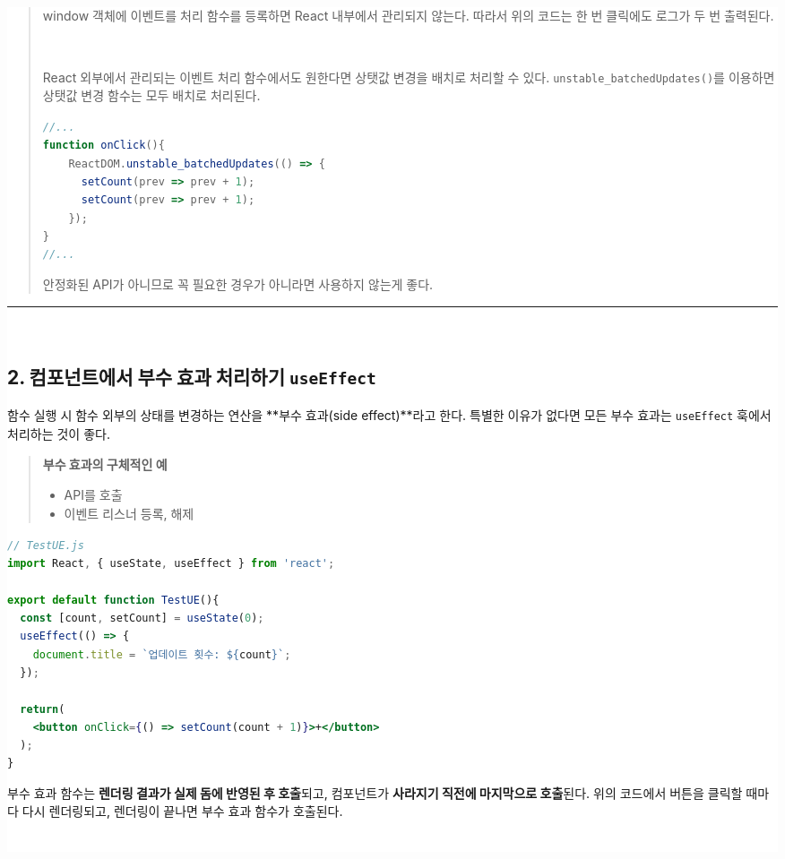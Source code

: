 > window 객체에 이벤트를 처리 함수를 등록하면 React 내부에서 관리되지 않는다. 따라서 위의 코드는 한 번 클릭에도 로그가 두 번 출력된다.
>
> <br/>
>
> React 외부에서 관리되는 이벤트 처리 함수에서도 원한다면 상탯값 변경을 배치로 처리할 수 있다. `unstable_batchedUpdates()`를 이용하면 상탯값 변경 함수는 모두 배치로 처리된다.
>
> ```jsx
> //...
> function onClick(){
>     ReactDOM.unstable_batchedUpdates(() => {
>     	setCount(prev => prev + 1);
> 	    setCount(prev => prev + 1);    
>     });
> }
> //...
> ```
>
> 안정화된 API가 아니므로 꼭 필요한 경우가 아니라면 사용하지 않는게 좋다.

---

<br/>

## 2. 컴포넌트에서 부수 효과 처리하기 `useEffect`

함수 실행 시 함수 외부의 상태를 변경하는 연산을 **부수 효과(side effect)**라고 한다. 특별한 이유가 없다면 모든 부수 효과는 `useEffect` 훅에서 처리하는 것이 좋다.

> **부수 효과의 구체적인 예**
>
> - API를 호출
> - 이벤트 리스너 등록, 해제

```jsx
// TestUE.js
import React, { useState, useEffect } from 'react';

export default function TestUE(){
  const [count, setCount] = useState(0);
  useEffect(() => {
    document.title = `업데이트 횟수: ${count}`;
  });

  return(
    <button onClick={() => setCount(count + 1)}>+</button>
  );
}
```

부수 효과 함수는 **렌더링 결과가 실제 돔에 반영된 후 호출**되고, 컴포넌트가 **사라지기 직전에 마지막으로 호출**된다. 위의 코드에서 버튼을 클릭할 때마다 다시 렌더링되고, 렌더링이 끝나면 부수 효과 함수가 호출된다.

<br/>
